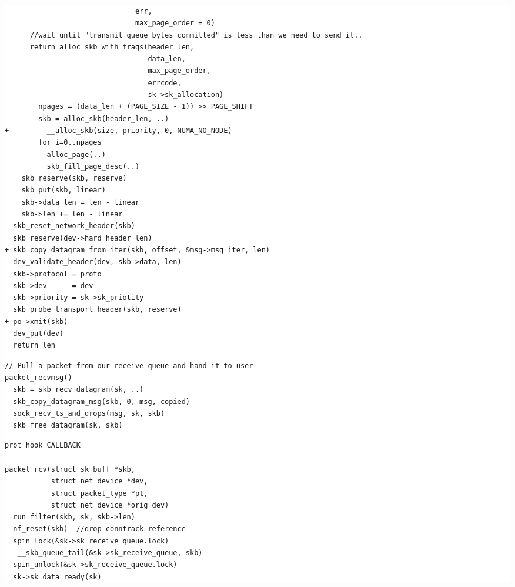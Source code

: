 ```
                               err,
                               max_page_order = 0)
      //wait until "transmit queue bytes committed" is less than we need to send it..
      return alloc_skb_with_frags(header_len,
                                  data_len,
                                  max_page_order,
                                  errcode,
                                  sk->sk_allocation)
        npages = (data_len + (PAGE_SIZE - 1)) >> PAGE_SHIFT
        skb = alloc_skb(header_len, ..)
+         __alloc_skb(size, priority, 0, NUMA_NO_NODE)
        for i=0..npages
          alloc_page(..)
          skb_fill_page_desc(..)
    skb_reserve(skb, reserve)
    skb_put(skb, linear)
    skb->data_len = len - linear
    skb->len += len - linear
  skb_reset_network_header(skb)
  skb_reserve(dev->hard_header_len)
+ skb_copy_datagram_from_iter(skb, offset, &msg->msg_iter, len)
  dev_validate_header(dev, skb->data, len)
  skb->protocol = proto
  skb->dev      = dev
  skb->priority = sk->sk_priotity
  skb_probe_transport_header(skb, reserve)
+ po->xmit(skb)
  dev_put(dev)
  return len
```

```
// Pull a packet from our receive queue and hand it to user
packet_recvmsg()
  skb = skb_recv_datagram(sk, ..)
  skb_copy_datagram_msg(skb, 0, msg, copied)
  sock_recv_ts_and_drops(msg, sk, skb)
  skb_free_datagram(sk, skb)
```

```
prot_hook CALLBACK

packet_rcv(struct sk_buff *skb,
           struct net_device *dev,
           struct packet_type *pt,
           struct net_device *orig_dev)
  run_filter(skb, sk, skb->len)
  nf_reset(skb)  //drop conntrack reference
  spin_lock(&sk->sk_receive_queue.lock)
   __skb_queue_tail(&sk->sk_receive_queue, skb)
  spin_unlock(&sk->sk_receive_queue.lock)
  sk->sk_data_ready(sk)
```
